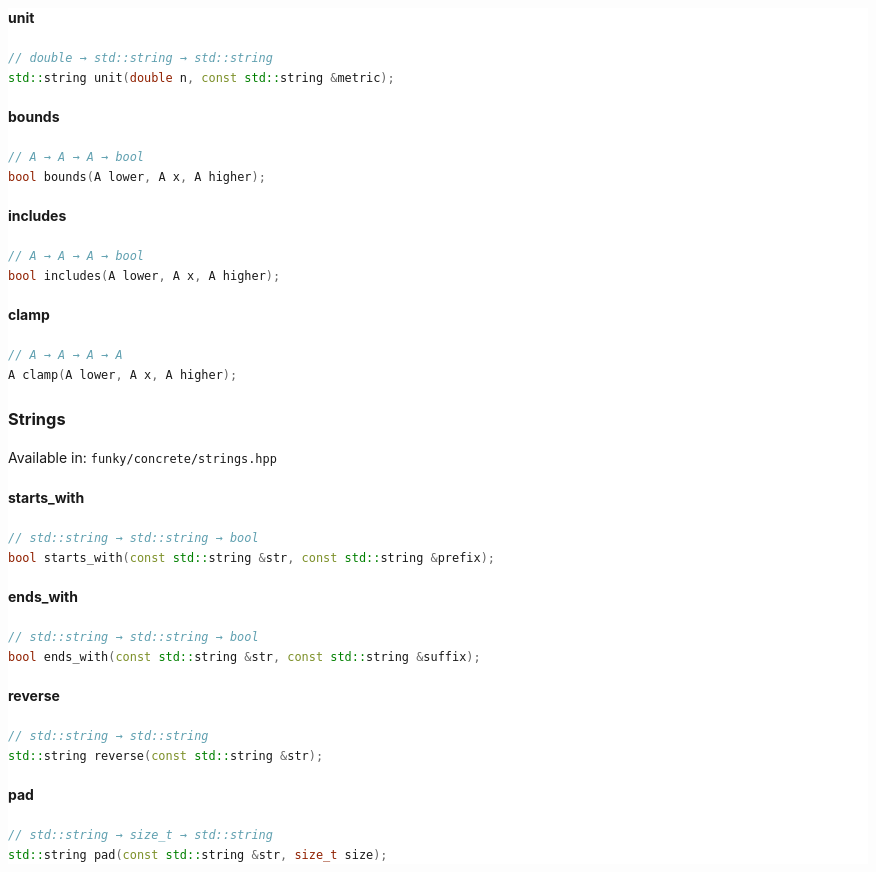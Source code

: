 #### unit

```cpp
// double → std::string → std::string
std::string unit(double n, const std::string &metric);
```

#### bounds

```cpp
// A → A → A → bool
bool bounds(A lower, A x, A higher);
```

#### includes

```cpp
// A → A → A → bool
bool includes(A lower, A x, A higher);
```

#### clamp

```cpp
// A → A → A → A
A clamp(A lower, A x, A higher);
```

### Strings

Available in: `funky/concrete/strings.hpp`

#### starts_with

```cpp
// std::string → std::string → bool
bool starts_with(const std::string &str, const std::string &prefix);
```

#### ends_with

```cpp
// std::string → std::string → bool
bool ends_with(const std::string &str, const std::string &suffix);
```

#### reverse

```cpp
// std::string → std::string
std::string reverse(const std::string &str);
```

#### pad

```cpp
// std::string → size_t → std::string
std::string pad(const std::string &str, size_t size);
```
